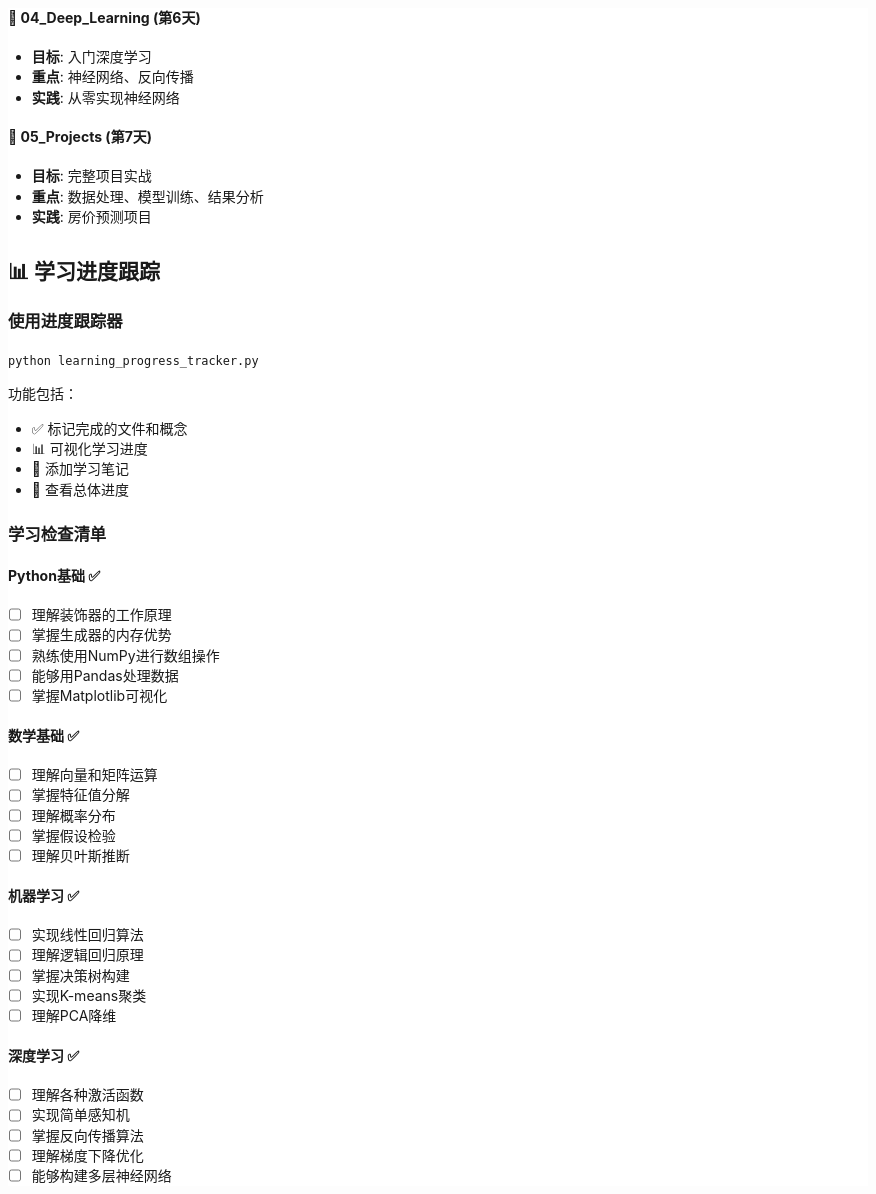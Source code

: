 #### 📁 04_Deep_Learning (第6天)
- **目标**: 入门深度学习
- **重点**: 神经网络、反向传播
- **实践**: 从零实现神经网络

#### 📁 05_Projects (第7天)
- **目标**: 完整项目实战
- **重点**: 数据处理、模型训练、结果分析
- **实践**: 房价预测项目

## 📊 学习进度跟踪

### 使用进度跟踪器
```bash
python learning_progress_tracker.py
```

功能包括：
- ✅ 标记完成的文件和概念
- 📊 可视化学习进度
- 📝 添加学习笔记
- 🎯 查看总体进度

### 学习检查清单

#### Python基础 ✅
- [ ] 理解装饰器的工作原理
- [ ] 掌握生成器的内存优势
- [ ] 熟练使用NumPy进行数组操作
- [ ] 能够用Pandas处理数据
- [ ] 掌握Matplotlib可视化

#### 数学基础 ✅
- [ ] 理解向量和矩阵运算
- [ ] 掌握特征值分解
- [ ] 理解概率分布
- [ ] 掌握假设检验
- [ ] 理解贝叶斯推断

#### 机器学习 ✅
- [ ] 实现线性回归算法
- [ ] 理解逻辑回归原理
- [ ] 掌握决策树构建
- [ ] 实现K-means聚类
- [ ] 理解PCA降维

#### 深度学习 ✅
- [ ] 理解各种激活函数
- [ ] 实现简单感知机
- [ ] 掌握反向传播算法
- [ ] 理解梯度下降优化
- [ ] 能够构建多层神经网络
